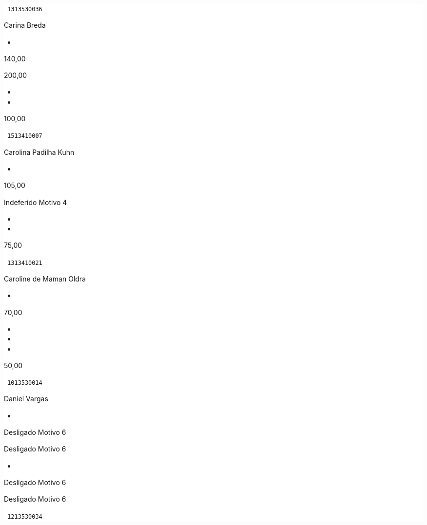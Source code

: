      1313530036

   Carina Breda

   -

   140,00

   200,00

   -

   -

   100,00

     1513410007

   Carolina Padilha Kuhn

   -

   105,00

   Indeferido Motivo 4

   -

   -

   75,00

     1313410021

   Caroline de Maman Oldra

   -

   70,00

   -

   -

   -

   50,00

     1013530014

   Daniel Vargas

   -

   Desligado Motivo 6

   Desligado Motivo 6

   -

   Desligado Motivo 6

   Desligado Motivo 6

     1213530034
